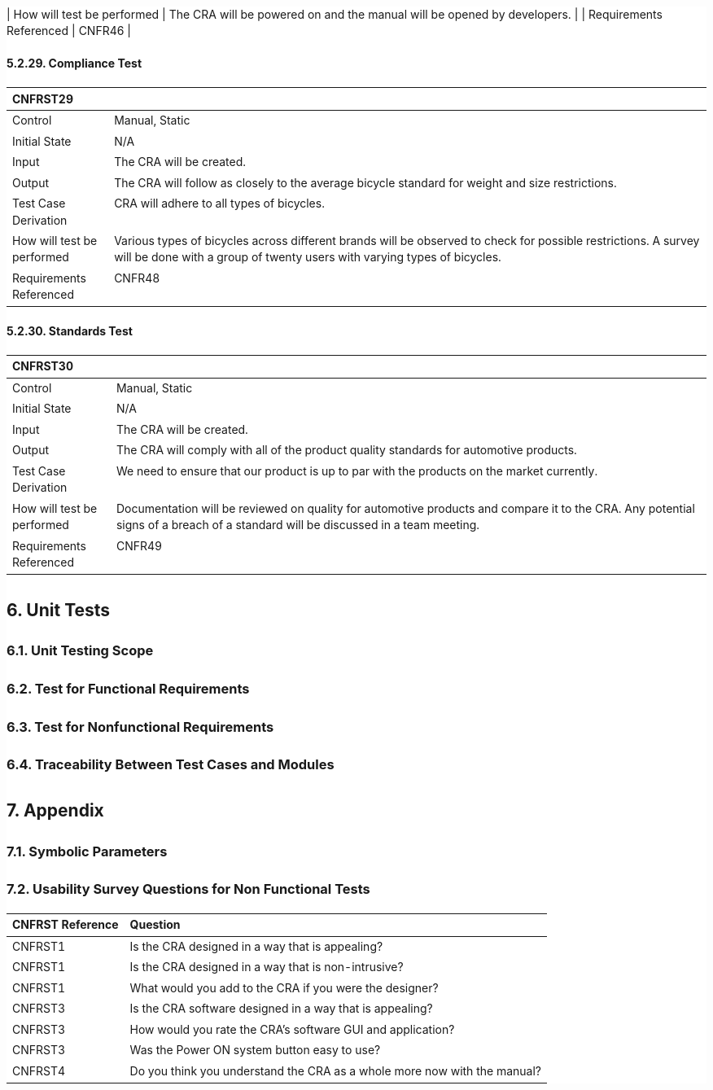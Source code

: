 | How will test be performed    | The CRA will be powered on and the manual will be opened by developers. |
| Requirements Referenced       | CNFR46 |
#### 5.2.29. Compliance Test
| CNFRST29                       | |
|:--                            |:--|
| Control                       | Manual, Static |
| Initial State                 | N/A |
| Input                         | The CRA will be created.  |
| Output                        | The CRA will follow as closely to the average bicycle standard for weight and size restrictions. |
| Test Case Derivation          | CRA will adhere to all types of bicycles. |
| How will test be performed    | Various types of bicycles across different brands will be observed to check for possible restrictions. A survey will be done with a group of twenty users with varying types of bicycles.    |
| Requirements Referenced       | CNFR48 |
#### 5.2.30. Standards Test
| CNFRST30                       | |
|:--                            |:--|
| Control                       | Manual, Static |
| Initial State                 | N/A |
| Input                         | The CRA will be created.  |
| Output                        | The CRA will comply with all of the product quality standards for automotive products.  |
| Test Case Derivation          | We need to ensure that our product is up to par with the products on the market currently.  |
| How will test be performed    | Documentation will be reviewed on quality for automotive products and compare it to the CRA. Any potential signs of a breach of a standard will be discussed in a team meeting. |
| Requirements Referenced       | CNFR49 |
## 6. Unit Tests
### 6.1. Unit Testing Scope
### 6.2. Test for Functional Requirements
### 6.3. Test for Nonfunctional Requirements
### 6.4. Traceability Between Test Cases and Modules
## 7. Appendix
### 7.1. Symbolic Parameters
### 7.2. Usability Survey Questions for Non Functional Tests

| CNFRST Reference| Question |
|:--                            |:--|
| CNFRST1| Is the CRA designed in a way that is appealing? |
| CNFRST1| Is the CRA designed in a way that is non-intrusive? |
| CNFRST1| What would you add to the CRA if you were the designer? |
| CNFRST3| Is the CRA software designed in a way that is appealing? |
| CNFRST3| How would you rate the CRA’s software GUI and application? |
| CNFRST3| Was the Power ON system button easy to use? |
| CNFRST4| Do you think you understand the CRA as a whole more now with the manual? |